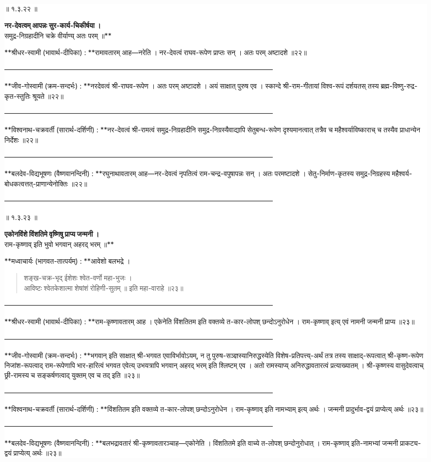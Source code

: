 ॥ १.३.२२ ॥ 

**नर-देवत्वम् आपन्नः सुर-कार्य-चिकीर्षया ।**  
समुद्र-निग्रहादीनि चक्रे वीर्याण्य् अतः परम् ॥**

**श्रीधर-स्वामी (भावार्थ-दीपिका) : **रामावतारम् आह—नरेति । नर-देवत्वं राघव-रूपेण प्राप्तः सन् । अतः परम् अष्टादशे ॥२२॥

———————————————————————————————————————

**जीव-गोस्वामी (क्रम-सन्दर्भः) : **नरदेवत्वं श्री-राघव-रूपेण । अतः परम् अष्टादशे । अयं साक्षात् पुरुष एव । स्कान्दे श्री-राम-गीतायां विश्व-रूपं दर्शयतस् तस्य ब्रह्म-विष्णु-रुद्र-कृत-स्तुतिः श्रूयते ॥२२॥

———————————————————————————————————————

**विश्वनाथ-चक्रवर्ती (सारार्थ-दर्शिणी) : **नर-देवत्वं श्री-रामत्वं समुद्र-निग्रहादीनि समुद्र-निग्रस्यैवाद्यापि सेतुबन्ध-रूपेण दृश्यमानत्वात् तत्रैव च महैश्वर्याविष्काराच् च तस्यैव प्राधान्येन निर्देशः ॥२२॥

———————————————————————————————————————

**बलदेव-विद्यभूषणः (वैष्णवानन्दिनी) : **रघुनाथावतारम् आह—नर-देवत्वं नृपतित्वं राम-चन्द्र-वपुषापन्नः सन् । अतः परमष्टादशे । सेतु-निर्माण-कृतस्य समुद्र-निग्रहस्य महैश्वर्य-बोधकत्वत्तत्-प्राणान्येनोक्तिः ॥२२॥

———————————————————————————————————————

॥ १.३.२३ ॥ 

**एकोनविंशे विंशतिमे वृष्णिषु प्राप्य जन्मनी ।**  
राम-कृष्णाव् इति भुवो भगवान् अहरद् भरम् ॥**

**मध्वाचार्यः (भागवत-तात्पर्यम्) : **आवेशो बलभद्रे ।


> शङ्ख-चक्र-भृद् ईशेशः श्वेत-वर्णो महा-भुजः ।  
> आविष्टः श्वेतकेशात्मा शेषांशं रोहिणी-सुतम् ॥ इति महा-वाराहे ॥२३॥

———————————————————————————————————————

**श्रीधर-स्वामी (भावार्थ-दीपिका) : **राम-कृष्णावतारम् आह । एकेनेति विंशतितम इति वक्तव्ये त-कार-लोपश् छन्दोऽनुरोधेन । राम-कृष्णाव् इत्य् एवं नामनी जन्मनी प्राप्य ॥२३॥

———————————————————————————————————————

**जीव-गोस्वामी (क्रम-सन्दर्भः) : **भगवान् इति साक्षात् श्री-भगवत एवाविर्भावोऽयम्, न तु पुरुष-सञ्ज्ञस्यानिरुद्धस्येति विशेष-प्रतिपत्त्य्-अर्थं तत्र तस्य साक्षाद्-रूपत्वात् श्री-कृष्ण-रूपेण निजांश-रूपत्वाद् राम-रूपेणापि भार-हारित्वं भगवत एवेत्य् उभयत्रापि भगवान् अहरद् भरम् इति श्लिष्टम् एव । अतो रामस्याप्य् अनिरुद्धावतारत्वं प्रत्याख्यातम् । श्री-कृष्णस्य वासुदेवत्वाच् छ्री-रामस्य च सङ्कर्षणत्वाद् युक्तम् एव च तद् इति ॥२३॥

———————————————————————————————————————

**विश्वनाथ-चक्रवर्ती (सारार्थ-दर्शिणी) : **विंशतितम इति वक्तव्ये त-कार-लोपश् छन्दोऽनुरोधेन । राम-कृष्णाव् इति नामभ्याम् इत्य् अर्थः । जन्मनी प्रादुर्भाव-द्वयं प्राप्येत्य् अर्थः ॥२३॥

———————————————————————————————————————

**बलदेव-विद्यभूषणः (वैष्णवानन्दिनी) : **बलभद्रावतारं श्री-कृष्णावतारञ्चाह—एकोनेति । विंशतितमे इति वाच्ये त-लोपश् छन्दोनुरोधात् । राम-कृष्णाव् इति-नामभ्यां जन्मनी प्राकट्य-द्वयं प्राप्येत्य् अर्थः ॥२३॥
